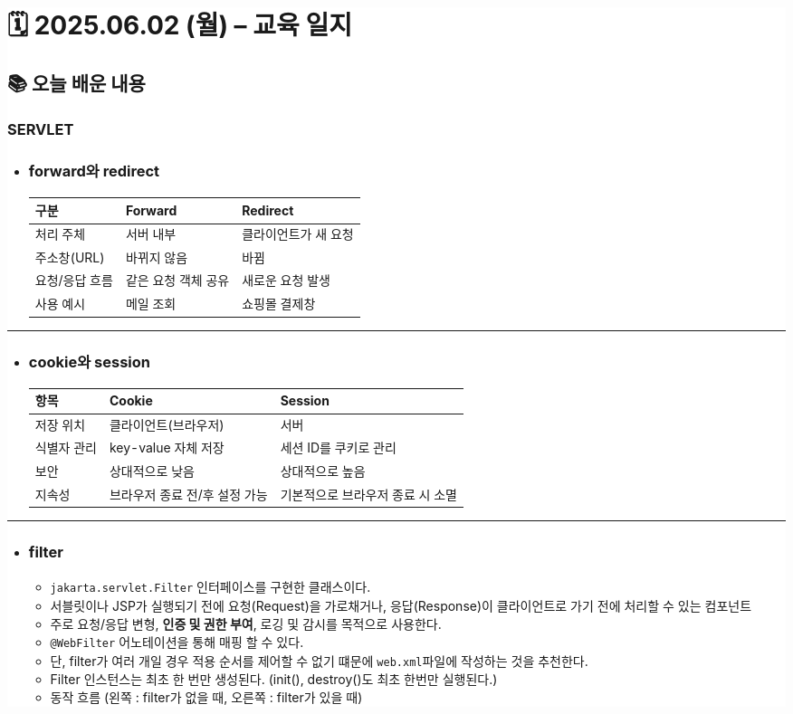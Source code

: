 # 🗓️ 2025.06.02 (월) – 교육 일지

## 📚 오늘 배운 내용

### SERVLET
- ### forward와 redirect

    | 구분       | Forward    | Redirect    |
    | -------- |------------|-------------|
    | 처리 주체    | 서버 내부      | 클라이언트가 새 요청 |
    | 주소창(URL) | 바뀌지 않음     | 바뀜          |
    | 요청/응답 흐름 | 같은 요청 객체 공유 | 새로운 요청 발생   |
    | 사용 예시    | 메일 조회      | 쇼핑몰 결제창     |
---
- ### cookie와 session
   
    | 항목     | Cookie            | Session            |
  | ------ | ----------------- | ------------------ |
  | 저장 위치  | 클라이언트(브라우저)       | 서버                 |
  | 식별자 관리 | key-value 자체 저장   | 세션 ID를 쿠키로 관리      |
  | 보안     | 상대적으로 낮음          | 상대적으로 높음           |
  | 지속성    | 브라우저 종료 전/후 설정 가능 | 기본적으로 브라우저 종료 시 소멸 |

---
- ### filter
  - `jakarta.servlet.Filter` 인터페이스를 구현한 클래스이다.
  - 서블릿이나 JSP가 실행되기 전에 요청(Request)을 가로채거나, 응답(Response)이 클라이언트로 가기 전에 처리할 수 있는 컴포넌트  
  - 주로 요청/응답 변형, **인증 및 권한 부여**, 로깅 및 감시를 목적으로 사용한다.
  - `@WebFilter` 어노테이션을 통해 매핑 할 수 있다. 
  - 단, filter가 여러 개일 경우 적용 순서를 제어할 수 없기 떄문에 `web.xml`파일에 작성하는 것을 추천한다.
  - Filter 인스턴스는 최초 한 번만 생성된다. (init(), destroy()도 최초 한번만 실행된다.) 
  - 동작 흐름 (왼쪽 : filter가 없을 때, 오른쪽 : filter가 있을 때)